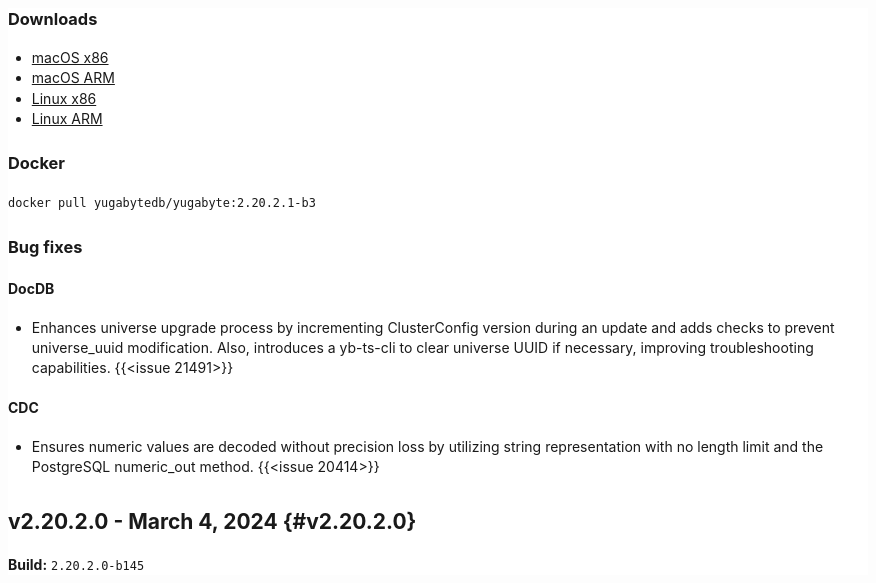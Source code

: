 ### Downloads

<ul class="nav yb-pills">
 <li>
   <a href="https://software.yugabyte.com/releases/2.20.2.1/yugabyte-2.20.2.1-b3-darwin-x86_64.tar.gz">
     <i class="fa-brands fa-apple"></i>
     <span>macOS x86</span>
   </a>
 </li>
   <li>
   <a href="https://software.yugabyte.com/releases/2.20.2.1/yugabyte-2.20.2.1-b3-darwin-arm64.tar.gz">
     <i class="fa-brands fa-apple"></i>
     <span>macOS ARM</span>
   </a>
 </li>
 <li>
   <a href="https://software.yugabyte.com/releases/2.20.2.1/yugabyte-2.20.2.1-b3-linux-x86_64.tar.gz">
     <i class="fa-brands fa-linux"></i>
     <span>Linux x86</span>
   </a>
 </li>
 <li>
   <a href="https://software.yugabyte.com/releases/2.20.2.1/yugabyte-2.20.2.1-b3-el8-aarch64.tar.gz">
     <i class="fa-brands fa-linux"></i>
     <span>Linux ARM</span>
   </a>
 </li>
</ul>

### Docker

```sh
docker pull yugabytedb/yugabyte:2.20.2.1-b3
```

### Bug fixes

#### DocDB

* Enhances universe upgrade process by incrementing ClusterConfig version during an update and adds checks to prevent universe_uuid modification. Also, introduces a yb-ts-cli to clear universe UUID if necessary, improving troubleshooting capabilities. {{<issue 21491>}}

#### CDC

* Ensures numeric values are decoded without precision loss by utilizing string representation with no length limit and the PostgreSQL numeric_out method. {{<issue 20414>}}

## v2.20.2.0 - March 4, 2024 {#v2.20.2.0}

**Build:** `2.20.2.0-b145`
